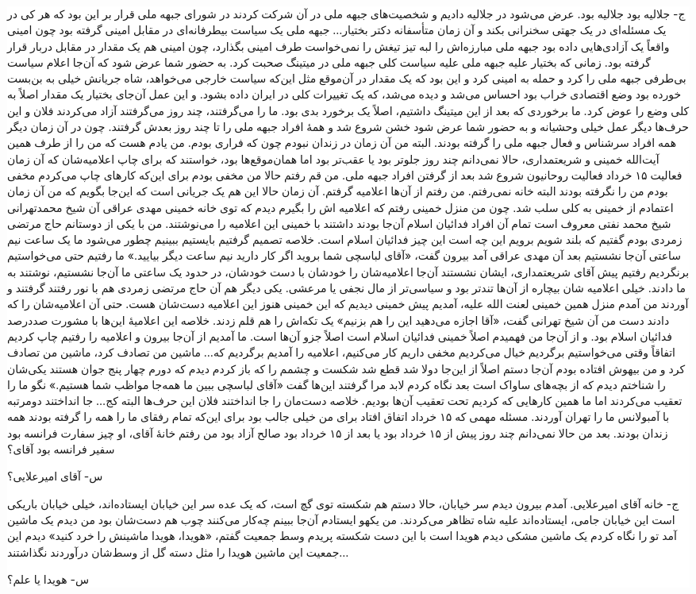 ج- جلالیه بود جلالیه بود. عرض می‌شود در جلالیه دادیم و شخصیت‌های جبهه ملی در آن شرکت کردند در شورای جبهه ملی قرار بر این بود که هر کی در یک مسئله‌ای در یک جهتی سخنرانی بکند و آن زمان متأسفانه دکتر بختیار… جبهه ملی یک سیاست بیطرفانه‌ای در مقابل امینی گرفته بود چون امینی واقعاً یک آزادی‌هایی داده بود جبهه ملی مبارزه‌اش را لبه تیز تیغش را نمی‌خواست طرف امینی بگذارد، چون امینی هم یک مقدار در مقابل دربار قرار گرفته بود. زمانی که بختیار علیه جبهه ملی علیه سیاست کلی جبهه ملی در میتینگ صحبت کرد. به حضور شما عرض شود که آن‌جا اعلام سیاست بی‌طرفی جبهه ملی را کرد و حمله به امینی کرد و این بود که یک مقدار در آن‌موقع مثل این‌که سیاست خارجی می‌خواهد، شاه جریانش خیلی به بن‌بست خورده بود وضع اقتصادی خراب بود احساس می‌شد و دیده می‌شد، که یک تغییرات کلی در ایران داده بشود. و این عمل آن‌جای بختیار یک مقدار اصلاً به کلی وضع را عوض کرد. ما برخوردی که بعد از این میتینگ داشتیم، اصلاً یک برخورد بدی بود. ما را می‌گرفتند، چند روز می‌گرفتند آزاد می‌کردند فلان و این حرف‌ها دیگر عمل خیلی وحشیانه و به حضور شما عرض شود خشن شروع شد و همۀ افراد جبهه ملی را تا چند روز بعدش گرفتند. چون در آن زمان دیگر همه افراد سرشناس و فعال جبهه ملی را گرفته بودند. البته من آن زمان در زندان نبودم چون که فراری بودم. من یادم هست که من را از طرف همین آیت‌الله خمینی و شریعتمداری، حالا نمی‌دانم چند روز جلوتر بود یا عقب‌تر بود اما همان‌موقع‌ها بود، خواستند که برای چاپ اعلامیه‌شان که آن زمان فعالیت ۱۵ خرداد فعالیت روحانیون شروع شد بعد از گرفتن افراد جبهه ملی. من قم رفتم حالا من مخفی بودم برای این‌که کارهای چاپ می‌کردم مخفی بودم من را نگرفته بودند البته خانه نمی‌رفتم. من رفتم از آن‌ها اعلامیه گرفتم. آن زمان حالا این هم یک جریانی است که این‌جا بگویم که من آن زمان اعتمادم از خمینی به کلی سلب شد. چون من منزل خمینی رفتم که اعلامیه اش را بگیرم دیدم که توی خانه خمینی مهدی عراقی آن شیخ محمدتهرانی شیخ محمد نفتی معروف است تمام آن افراد فدائیان اسلام آن‌جا بودند داشتند با خمینی این اعلامیه را می‌نوشتند. من با یکی از دوستانم حاج مرتضی زمردی بودم گفتیم که بلند شویم برویم این چه است این چیز فدائیان اسلام است. خلاصه تصمیم گرفتیم بایستیم ببینیم چطور می‌شود ما یک ساعت نیم ساعتی آن‌جا نشستیم بعد آن مهدی عراقی آمد بیرون گفت، «آقای لباسچی شما بروید اگر کار دارید نیم ساعت دیگر بیایید.» ما رفتیم حتی می‌خواستیم برنگردیم رفتیم پیش آقای شریعتمداری، ایشان نشستند آن‌جا اعلامیه‌شان را خودشان با دست خودشان، در حدود یک ساعتی ما آن‌جا نشستیم، نوشتند به ما دادند. خیلی اعلامیه شان بیچاره از آن‌ها تندتر بود و سیاسی‌تر از مال نجفی یا مرعشی. یکی دیگر هم آن حاج مرتضی زمردی هم با نور رفتند گرفتند و آوردند من آمدم منزل همین خمینی لعنت الله علیه، آمدیم پیش خمینی دیدیم که این خمینی هنوز این اعلامیه دست‌شان هست. حتی آن اعلامیه‌شان را که دادند دست من آن شیخ تهرانی گفت، «آقا اجازه می‌دهید این را هم بزنیم» یک تکه‌اش را هم قلم زدند. خلاصه این اعلامیۀ این‌ها با مشورت صددرصد فدائیان اسلام بود. و از آن‌جا من فهمیدم اصلاً خمینی فدائیان اسلام است اصلاً جزو آن‌ها است. ما آمدیم از آن‌جا بیرون و اعلامیه را رفتیم چاپ کردیم اتفاقاً وقتی می‌خواستیم برگردیم خیال می‌کردیم مخفی داریم کار می‌کنیم، اعلامیه را آمدیم برگردیم که… ماشین من تصادف کرد، ماشین من تصادف کرد و من بیهوش افتاده بودم آن‌جا دستم اصلاً از این‌جا دولا شد قطع شد شکست و چشمم را که باز کردم دیدم که دورم چهار پنج جوان هستند یکی‌شان را شناختم دیدم که از بچه‌های ساواک است بعد نگاه کردم لابد مرا گرفتند این‌ها گفت «آقای لباسچی ببین ما همه‌جا مواظب شما هستیم.» نگو ما را تعقیب می‌کردند اما ما همین کارهایی که کردیم تحت تعقیب آن‌ها بودیم. خلاصه دست‌مان را جا انداختند فلان این حرف‌ها البته کج… جا انداختند دومرتبه با آمبولانس ما را تهران آوردند. مسئله مهمی که ۱۵ خرداد اتفاق افتاد برای من خیلی جالب بود برای این‌که تمام رفقای ما را همه را گرفته بودند همه زندان بودند. بعد من حالا نمی‌دانم چند روز پیش از ۱۵ خرداد بود یا بعد از ۱۵ خرداد بود صالح آزاد بود من رفتم خانۀ آقای، او چیز سفارت فرانسه بود سفیر فرانسه بود آقای؟

س- آقای امیرعلایی؟

ج- خانه آقای امیرعلایی. آمدم بیرون دیدم سر خیابان، حالا دستم هم شکسته توی گچ است، که یک عده سر این خیابان ایستاده‌اند، خیلی خیابان باریکی است این خیابان جامی، ایستاده‌اند علیه شاه تظاهر می‌کردند. من یکهو ایستادم آن‌جا ببینم چه‌کار می‌کنند چوب هم دست‌شان بود من دیدم یک ماشین آمد تو را نگاه کردم یک ماشین مشکی دیدم هویدا است با این دست شکسته پریدم وسط جمعیت گفتم، «هویدا، هویدا ماشینش را خرد کنید» دیدم این جمعیت این ماشین هویدا را مثل دسته گل از وسط‌شان درآوردند نگذاشتند…

س- هویدا یا علم؟
